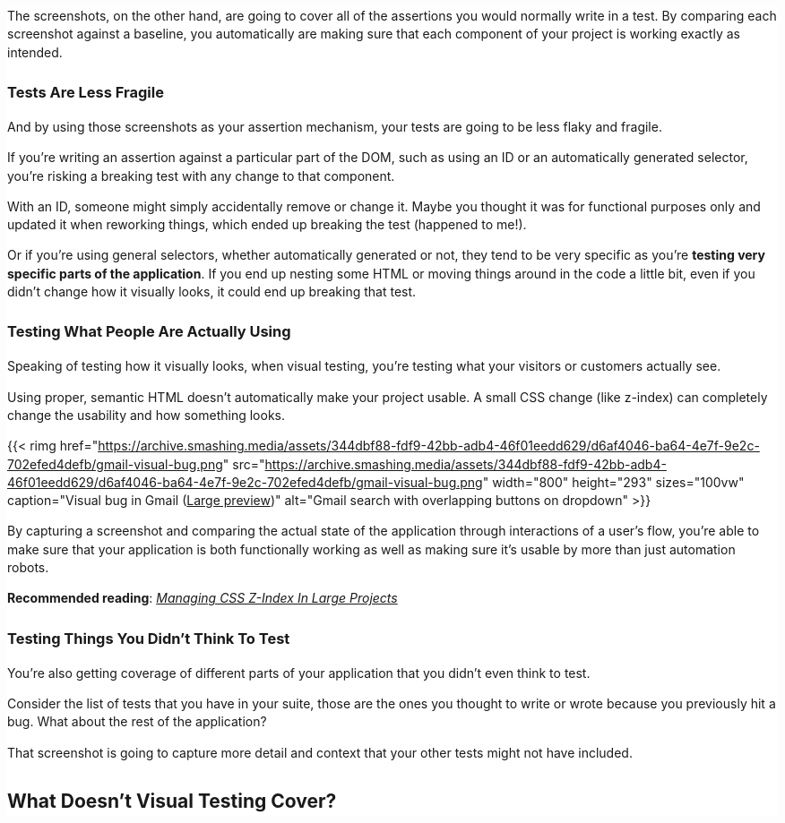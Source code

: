 The screenshots, on the other hand, are going to cover all of the assertions you would normally write in a test. By comparing each screenshot against a baseline, you automatically are making sure that each component of your project is working exactly as intended.

### Tests Are Less Fragile

And by using those screenshots as your assertion mechanism, your tests are going to be less flaky and fragile.

If you’re writing an assertion against a particular part of the DOM, such as using an ID or an automatically generated selector, you’re risking a breaking test with any change to that component.

With an ID, someone might simply accidentally remove or change it. Maybe you thought it was for functional purposes only and updated it when reworking things, which ended up breaking the test (happened to me!).

Or if you’re using general selectors, whether automatically generated or not, they tend to be very specific as you’re **testing very specific parts of the application**. If you end up nesting some HTML or moving things around in the code a little bit, even if you didn’t change how it visually looks, it could end up breaking that test.

### Testing What People Are Actually Using

Speaking of testing how it visually looks, when visual testing, you’re testing what your visitors or customers actually see.

Using proper, semantic HTML doesn’t automatically make your project usable. A small CSS change (like z-index) can completely change the usability and how something looks.

{{< rimg href="https://archive.smashing.media/assets/344dbf88-fdf9-42bb-adb4-46f01eedd629/d6af4046-ba64-4e7f-9e2c-702efed4defb/gmail-visual-bug.png" src="https://archive.smashing.media/assets/344dbf88-fdf9-42bb-adb4-46f01eedd629/d6af4046-ba64-4e7f-9e2c-702efed4defb/gmail-visual-bug.png" width="800" height="293" sizes="100vw" caption="Visual bug in Gmail (<a href='https://archive.smashing.media/assets/344dbf88-fdf9-42bb-adb4-46f01eedd629/d6af4046-ba64-4e7f-9e2c-702efed4defb/gmail-visual-bug.png'>Large preview</a>)" alt="Gmail search with overlapping buttons on dropdown" >}}

By capturing a screenshot and comparing the actual state of the application through interactions of a user’s flow, you’re able to make sure that your application is both functionally working as well as making sure it’s usable by more than just automation robots.

**Recommended reading**: *[Managing CSS Z-Index In Large Projects](https://www.smashingmagazine.com/2021/02/css-z-index-large-projects/)*

### Testing Things You Didn’t Think To Test

You’re also getting coverage of different parts of your application that you didn’t even think to test.

Consider the list of tests that you have in your suite, those are the ones you thought to write or wrote because you previously hit a bug. What about the rest of the application?

That screenshot is going to capture more detail and context that your other tests might not have included.

## What Doesn’t Visual Testing Cover?
